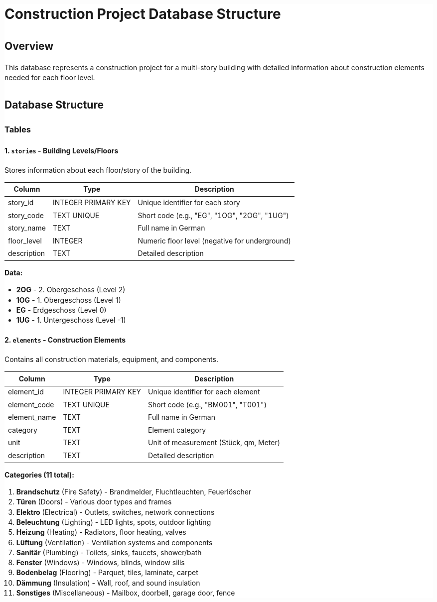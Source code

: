 # Construction Project Database Structure

## Overview
This database represents a construction project for a multi-story building with detailed information about construction elements needed for each floor level.

## Database Structure

### Tables

#### 1. `stories` - Building Levels/Floors
Stores information about each floor/story of the building.

| Column | Type | Description |
|--------|------|-------------|
| story_id | INTEGER PRIMARY KEY | Unique identifier for each story |
| story_code | TEXT UNIQUE | Short code (e.g., "EG", "1OG", "2OG", "1UG") |
| story_name | TEXT | Full name in German |
| floor_level | INTEGER | Numeric floor level (negative for underground) |
| description | TEXT | Detailed description |

**Data:**
- **2OG** - 2. Obergeschoss (Level 2)
- **1OG** - 1. Obergeschoss (Level 1) 
- **EG** - Erdgeschoss (Level 0)
- **1UG** - 1. Untergeschoss (Level -1)

#### 2. `elements` - Construction Elements
Contains all construction materials, equipment, and components.

| Column | Type | Description |
|--------|------|-------------|
| element_id | INTEGER PRIMARY KEY | Unique identifier for each element |
| element_code | TEXT UNIQUE | Short code (e.g., "BM001", "T001") |
| element_name | TEXT | Full name in German |
| category | TEXT | Element category |
| unit | TEXT | Unit of measurement (Stück, qm, Meter) |
| description | TEXT | Detailed description |

**Categories (11 total):**
1. **Brandschutz** (Fire Safety) - Brandmelder, Fluchtleuchten, Feuerlöscher
2. **Türen** (Doors) - Various door types and frames
3. **Elektro** (Electrical) - Outlets, switches, network connections
4. **Beleuchtung** (Lighting) - LED lights, spots, outdoor lighting
5. **Heizung** (Heating) - Radiators, floor heating, valves
6. **Lüftung** (Ventilation) - Ventilation systems and components
7. **Sanitär** (Plumbing) - Toilets, sinks, faucets, shower/bath
8. **Fenster** (Windows) - Windows, blinds, window sills
9. **Bodenbelag** (Flooring) - Parquet, tiles, laminate, carpet
10. **Dämmung** (Insulation) - Wall, roof, and sound insulation
11. **Sonstiges** (Miscellaneous) - Mailbox, doorbell, garage door, fence
